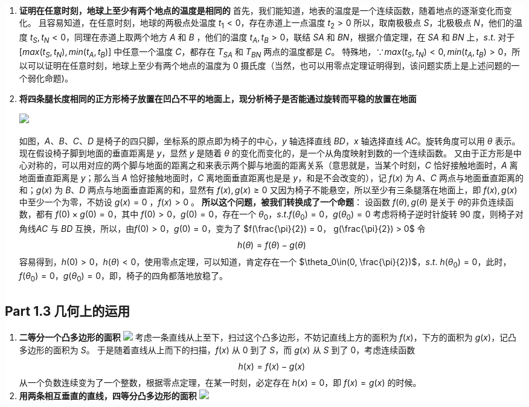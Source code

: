 1. **证明在任意时刻，地球上至少有两个地点的温度是相同的**$\text{ }$
   首先，我们能知道，地表的温度是一个连续函数，随着地点的逐渐变化而变化。
$\text{ }$
   且容易知道，在任意时刻，地球的两极点处温度 $t_1 < 0$，存在赤道上一点温度 $t_2 > 0$ 
$\text{ }$
   所以，取南极极点 $S$，北极极点 $N$，他们的温度 $t_S, t_N < 0$，同理在赤道上取两个地方 $A$ 和 $B$ ，他们的温度 $t_A, t_B > 0$，联结 $SA$ 和 $BN$，根据介值定理，在 $SA$ 和 $BN$ 上，$s.t.$ 对于$[max(t_S,t_N), min(t_A, t_B)]$ 中任意一个温度 $C$，都存在  $T_{SA}$ 和 $T_{BN}$ 两点的温度都是 $C$。
$\text{ }$
   特殊地，$\because max(t_S,t_N) < 0, min(t_A, t_B) > 0$，所以可以证明在任意时刻，地球上至少有两个地点的温度为 0 摄氏度（当然，也可以用零点定理证明得到，该问题实质上是上述问题的一个弱化命题)。
$\text{ }$
1. **将四条腿长度相同的正方形椅子放置在凹凸不平的地面上，现分析椅子是否能通过旋转而平稳的放置在地面**

    ![](https://cdn.luogu.com.cn/upload/image_hosting/1nt1n5ih.png)

    如图，$A、B、C、D$ 是椅子的四只脚，坐标系的原点即为椅子的中心，$y$ 轴选择直线 $BD$，$x$ 轴选择直线 $AC$。旋转角度可以用 $\theta$ 表示。
$\text{ }$
    现在假设椅子脚到地面的垂直距离是 $y$，显然 $y$ 是随着 $\theta$ 的变化而变化的，是一个从角度映射到数的一个连续函数。
$\text{ }$
    又由于正方形是中心对称的，可以用对应的两个脚与地面的距离之和来表示两个脚与地面的距离关系（意思就是，当某个时刻，$C$ 恰好接触地面时，$A$ 离地面垂直距离是 $y$；那么当 $A$ 恰好接触地面时，$C$ 离地面垂直距离也是是 $y$，和是不会改变的），记 $f(x)$ 为 $A、C$ 两点与地面垂直距离的和；$g(x)$ 为 $B、D$ 两点与地面垂直距离的和，显然有 $f(x), g(x) \geq 0$
$\text{ }$
    又因为椅子不能悬空，所以至少有三条腿落在地面上，即 $f(x), g(x)$ 中至少一个为零，不妨设 $g(x) = 0$ ，$f(x) > 0$ 。
$\text{ }$
    **所以这个问题，被我们转换成了一个命题**：
$\text{ }$
    设函数 $f(\theta), g(\theta)$ 是关于 $\theta$的非负连续函数，都有 $f(0)\times g(0) = 0$，其中 $f(0) > 0， g(0) = 0$，存在一个 $\theta_0$，$s.t. f(\theta_0) = 0， g(\theta_0) = 0$ 
$\text{ }$
    考虑将椅子逆时针旋转 $90$ 度，则椅子对角线$AC$ 与 $BD$ 互换，所以，由$f(0) > 0， g(0) = 0$，变为了 $f(\frac{\pi}{2}) = 0， g(\frac{\pi}{2}) > 0$
$\text{ }$
    令 $$h(\theta) = f(\theta) - g(\theta)$$
$\text{ }$
    容易得到，$h(0) > 0，h(\theta) < 0$，使用零点定理，可以知道，肯定存在一个 $\theta_0\in(0, \frac{\pi}{2})$，$s.t.$ $h(\theta_0) = 0$，此时，$f(\theta_0) = 0， g(\theta_0) = 0$，即，椅子的四角都落地放稳了。
$\text{ }$
## Part 1.3 几何上的运用

 1.  **二等分一个凸多边形的面积**
    ![](https://cdn.luogu.com.cn/upload/image_hosting/0x61e179.png)
    考虑一条直线从上至下，扫过这个凸多边形，不妨记直线上方的面积为 $f(x)$，下方的面积为 $g(x)$，记凸多边形的面积为 $S$。
    于是随着直线从上而下的扫描，$f(x)$ 从 $0$ 到了 $S$，而 $g(x)$ 从 $S$ 到了 $0$，考虑连续函数 $$h(x) = f(x) - g(x)$$
    从一个负数连续变为了一个整数，根据零点定理，在某一时刻，必定存在 $h(x) = 0$，即 $f(x) = g(x)$ 的时候。
$\text{ }$
2. **用两条相互垂直的直线，四等分凸多边形的面积**
    ![](https://cdn.luogu.com.cn/upload/image_hosting/h2zicz43.png)
